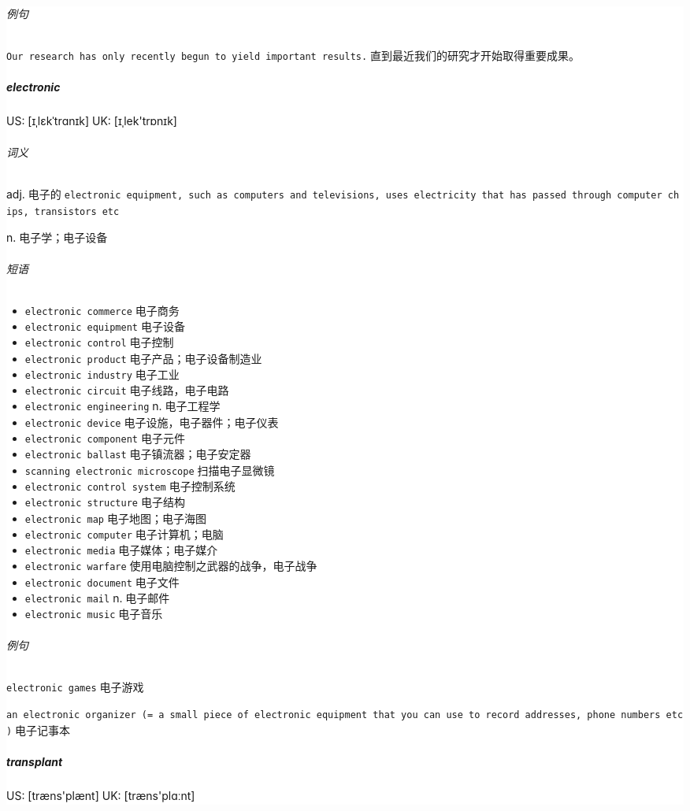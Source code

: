 ###### 例句

`Our research has only recently begun to yield important results.`
直到最近我们的研究才开始取得重要成果。


##### electronic

US: [ɪˌlɛkˈtrɑnɪk]
UK: [ɪˌlek'trɒnɪk]

###### 词义

adj. 电子的
`electronic equipment, such as computers and televisions, uses electricity that has passed through computer chips, transistors etc`

n. 电子学；电子设备


###### 短语

- `electronic commerce` 电子商务
- `electronic equipment` 电子设备
- `electronic control` 电子控制
- `electronic product` 电子产品；电子设备制造业
- `electronic industry` 电子工业
- `electronic circuit` 电子线路，电子电路
- `electronic engineering` n. 电子工程学
- `electronic device` 电子设施，电子器件；电子仪表
- `electronic component` 电子元件
- `electronic ballast` 电子镇流器；电子安定器
- `scanning electronic microscope` 扫描电子显微镜
- `electronic control system` 电子控制系统
- `electronic structure` 电子结构
- `electronic map` 电子地图；电子海图
- `electronic computer` 电子计算机；电脑
- `electronic media` 电子媒体；电子媒介
- `electronic warfare` 使用电脑控制之武器的战争，电子战争
- `electronic document` 电子文件
- `electronic mail` n. 电子邮件
- `electronic music` 电子音乐

###### 例句

`electronic games`
电子游戏

`an electronic organizer (= a small piece of electronic equipment that you can use to record addresses, phone numbers etc )`
电子记事本


##### transplant

US: [træns'plænt]
UK: [træns'plɑːnt]
